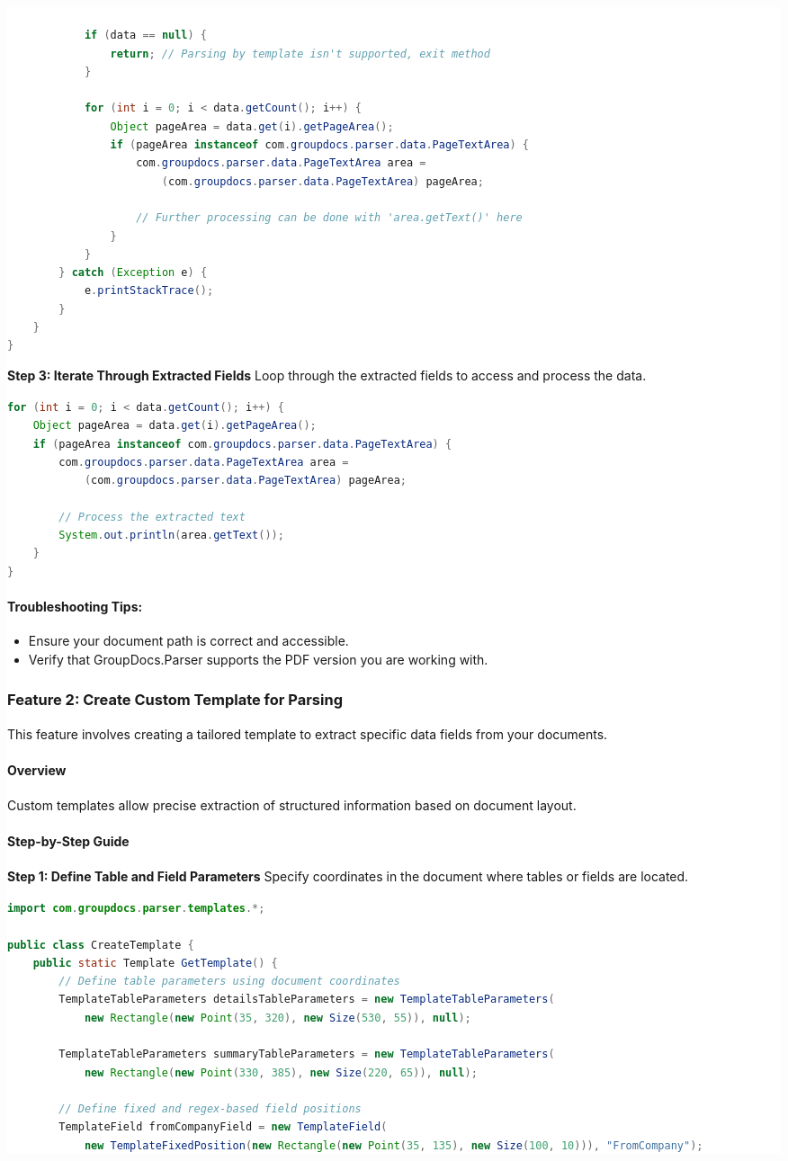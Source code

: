 ```java
            
            if (data == null) {
                return; // Parsing by template isn't supported, exit method
            }

            for (int i = 0; i < data.getCount(); i++) {
                Object pageArea = data.get(i).getPageArea();
                if (pageArea instanceof com.groupdocs.parser.data.PageTextArea) {
                    com.groupdocs.parser.data.PageTextArea area = 
                        (com.groupdocs.parser.data.PageTextArea) pageArea;
                    
                    // Further processing can be done with 'area.getText()' here
                }
            }
        } catch (Exception e) {
            e.printStackTrace();
        }
    }
}
```
**Step 3: Iterate Through Extracted Fields**
Loop through the extracted fields to access and process the data.
```java
for (int i = 0; i < data.getCount(); i++) {
    Object pageArea = data.get(i).getPageArea();
    if (pageArea instanceof com.groupdocs.parser.data.PageTextArea) {
        com.groupdocs.parser.data.PageTextArea area =
            (com.groupdocs.parser.data.PageTextArea) pageArea;

        // Process the extracted text
        System.out.println(area.getText());
    }
}
```
#### Troubleshooting Tips:
- Ensure your document path is correct and accessible.
- Verify that GroupDocs.Parser supports the PDF version you are working with.
### Feature 2: Create Custom Template for Parsing
This feature involves creating a tailored template to extract specific data fields from your documents.
#### Overview
Custom templates allow precise extraction of structured information based on document layout.
#### Step-by-Step Guide
**Step 1: Define Table and Field Parameters**
Specify coordinates in the document where tables or fields are located.
```java
import com.groupdocs.parser.templates.*;

public class CreateTemplate {
    public static Template GetTemplate() {
        // Define table parameters using document coordinates
        TemplateTableParameters detailsTableParameters = new TemplateTableParameters(
            new Rectangle(new Point(35, 320), new Size(530, 55)), null);
        
        TemplateTableParameters summaryTableParameters = new TemplateTableParameters(
            new Rectangle(new Point(330, 385), new Size(220, 65)), null);

        // Define fixed and regex-based field positions
        TemplateField fromCompanyField = new TemplateField(
            new TemplateFixedPosition(new Rectangle(new Point(35, 135), new Size(100, 10))), "FromCompany");

```